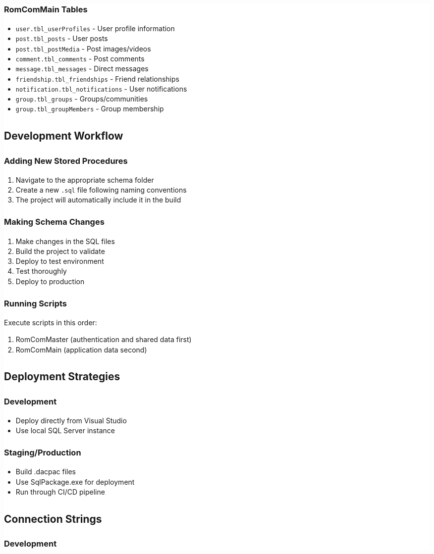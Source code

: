 ### RomComMain Tables

- `user.tbl_userProfiles` - User profile information
- `post.tbl_posts` - User posts
- `post.tbl_postMedia` - Post images/videos
- `comment.tbl_comments` - Post comments
- `message.tbl_messages` - Direct messages
- `friendship.tbl_friendships` - Friend relationships
- `notification.tbl_notifications` - User notifications
- `group.tbl_groups` - Groups/communities
- `group.tbl_groupMembers` - Group membership

## Development Workflow

### Adding New Stored Procedures

1. Navigate to the appropriate schema folder
2. Create a new `.sql` file following naming conventions
3. The project will automatically include it in the build

### Making Schema Changes

1. Make changes in the SQL files
2. Build the project to validate
3. Deploy to test environment
4. Test thoroughly
5. Deploy to production

### Running Scripts

Execute scripts in this order:
1. RomComMaster (authentication and shared data first)
2. RomComMain (application data second)

## Deployment Strategies

### Development
- Deploy directly from Visual Studio
- Use local SQL Server instance

### Staging/Production
- Build .dacpac files
- Use SqlPackage.exe for deployment
- Run through CI/CD pipeline

## Connection Strings

### Development
